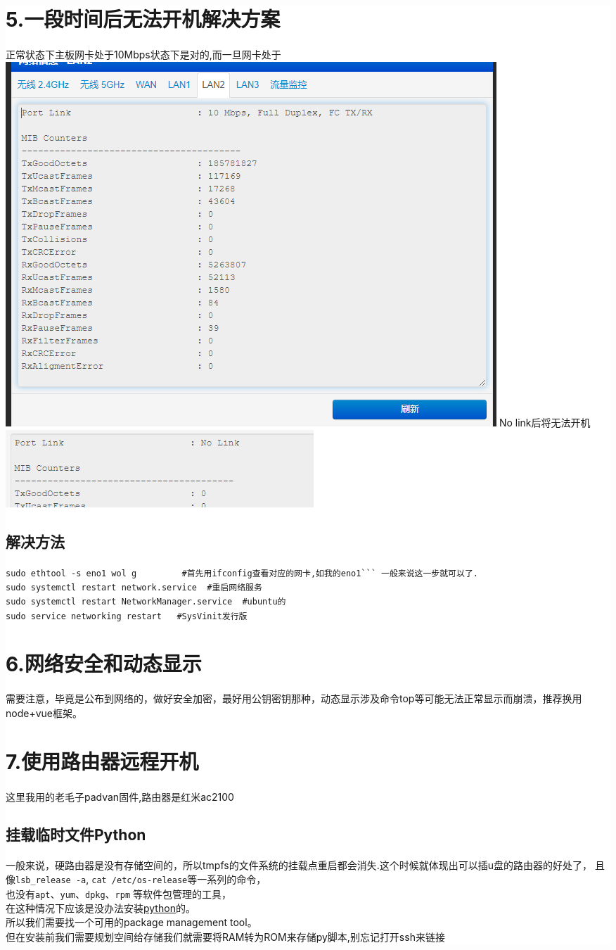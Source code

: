 # 5.一段时间后无法开机解决方案
正常状态下主板网卡处于10Mbps状态下是对的,而一旦网卡处于
![image-20242144640282.png](00_sync/00软路由/远程网络唤醒/远程网络唤醒/image-20242144640282.png)
No link后将无法开机
![image-20242144728388.png](00_sync/00软路由/远程网络唤醒/远程网络唤醒/image-20242144728388.png)
## 解决方法
```
sudo ethtool -s eno1 wol g         #首先用ifconfig查看对应的网卡,如我的eno1``` 一般来说这一步就可以了.
sudo systemctl restart network.service  #重启网络服务
sudo systemctl restart NetworkManager.service  #ubuntu的
sudo service networking restart   #SysVinit发行版
```
# 6.网络安全和动态显示
需要注意，毕竟是公布到网络的，做好安全加密，最好用公钥密钥那种，动态显示涉及命令top等可能无法正常显示而崩溃，推荐换用node+vue框架。
# 7.使用路由器远程开机
这里我用的老毛子padvan固件,路由器是红米ac2100
## 挂载临时文件Python
一般来说，硬路由器是没有存储空间的，所以tmpfs的文件系统的挂载点重启都会消失.这个时候就体现出可以插u盘的路由器的好处了，
且像`lsb_release -a`, `cat /etc/os-release`等一系列的命令，  
也没有`apt`、`yum`、`dpkg`、`rpm` 等软件包管理的工具，  
在这种情况下应该是没办法安装[python](https://so.csdn.net/so/search?q=python&spm=1001.2101.3001.7020)的。  
所以我们需要找一个可用的package management tool。  
但在安装前我们需要规划空间给存储我们就需要将RAM转为ROM来存储py脚本,别忘记打开ssh来链接
```
```